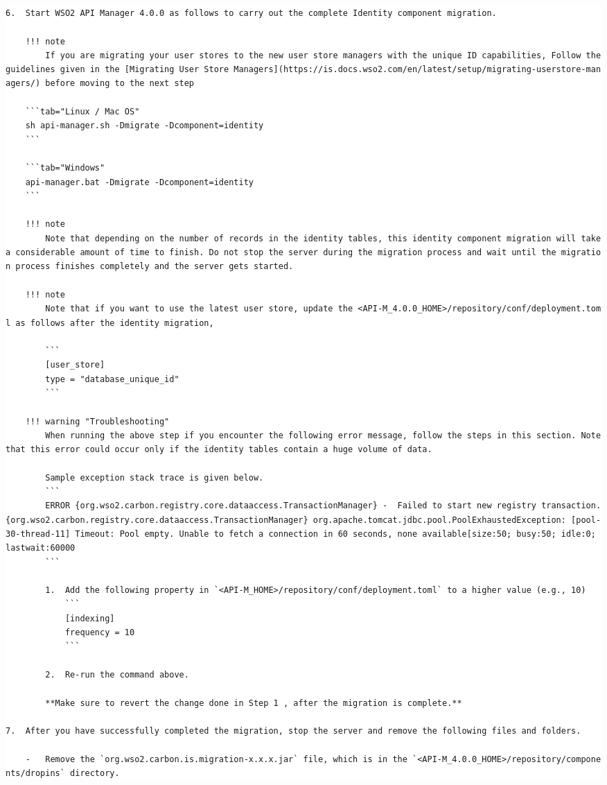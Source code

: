     6.  Start WSO2 API Manager 4.0.0 as follows to carry out the complete Identity component migration.
        
        !!! note        
            If you are migrating your user stores to the new user store managers with the unique ID capabilities, Follow the guidelines given in the [Migrating User Store Managers](https://is.docs.wso2.com/en/latest/setup/migrating-userstore-managers/) before moving to the next step
                    
        ```tab="Linux / Mac OS"
        sh api-manager.sh -Dmigrate -Dcomponent=identity
        ```

        ```tab="Windows"
        api-manager.bat -Dmigrate -Dcomponent=identity
        ```

        !!! note
            Note that depending on the number of records in the identity tables, this identity component migration will take a considerable amount of time to finish. Do not stop the server during the migration process and wait until the migration process finishes completely and the server gets started.

        !!! note
            Note that if you want to use the latest user store, update the <API-M_4.0.0_HOME>/repository/conf/deployment.toml as follows after the identity migration,

            ```
            [user_store]
            type = "database_unique_id"
            ```

        !!! warning "Troubleshooting"
            When running the above step if you encounter the following error message, follow the steps in this section. Note that this error could occur only if the identity tables contain a huge volume of data.

            Sample exception stack trace is given below.
            ```
            ERROR {org.wso2.carbon.registry.core.dataaccess.TransactionManager} -  Failed to start new registry transaction. {org.wso2.carbon.registry.core.dataaccess.TransactionManager} org.apache.tomcat.jdbc.pool.PoolExhaustedException: [pool-30-thread-11] Timeout: Pool empty. Unable to fetch a connection in 60 seconds, none available[size:50; busy:50; idle:0; lastwait:60000
            ```

            1.  Add the following property in `<API-M_HOME>/repository/conf/deployment.toml` to a higher value (e.g., 10)
                ```
                [indexing]
                frequency = 10
                ```

            2.  Re-run the command above.

            **Make sure to revert the change done in Step 1 , after the migration is complete.**

    7.  After you have successfully completed the migration, stop the server and remove the following files and folders.

        -   Remove the `org.wso2.carbon.is.migration-x.x.x.jar` file, which is in the `<API-M_4.0.0_HOME>/repository/components/dropins` directory.
